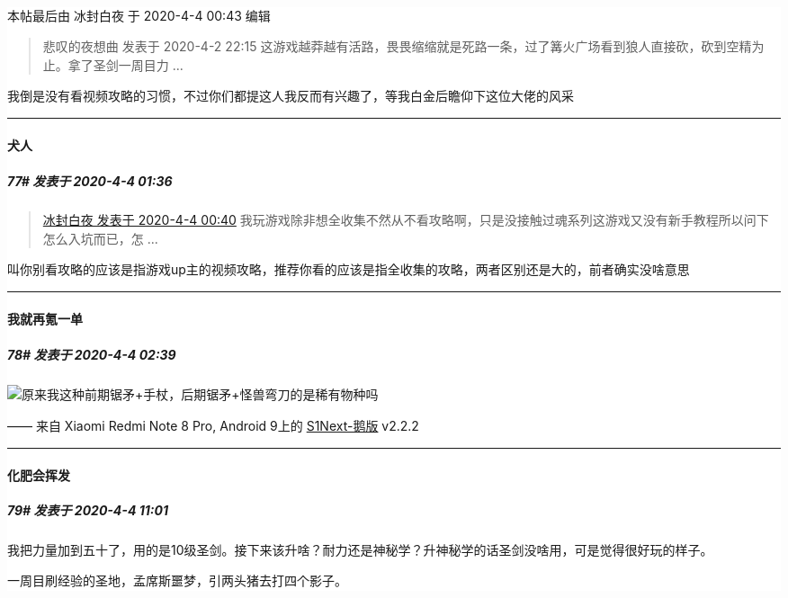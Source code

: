 

 本帖最后由 冰封白夜 于 2020-4-4 00:43 编辑 
<blockquote>悲叹的夜想曲 发表于 2020-4-2 22:15
这游戏越莽越有活路，畏畏缩缩就是死路一条，过了篝火广场看到狼人直接砍，砍到空精为止。拿了圣剑一周目力 ...</blockquote>

我倒是没有看视频攻略的习惯，不过你们都提这人我反而有兴趣了，等我白金后瞻仰下这位大佬的风采







*****

####  犬人  
##### 77#       发表于 2020-4-4 01:36



<blockquote><a href="httphttps://bbs.saraba1st.com/2b/forum.php?mod=redirect&amp;goto=findpost&amp;pid=46972215&amp;ptid=1920954" target="_blank">冰封白夜 发表于 2020-4-4 00:40</a>
我玩游戏除非想全收集不然从不看攻略啊，只是没接触过魂系列这游戏又没有新手教程所以问下怎么入坑而已，怎 ...</blockquote>
叫你别看攻略的应该是指游戏up主的视频攻略，推荐你看的应该是指全收集的攻略，两者区别还是大的，前者确实没啥意思







*****

####  我就再氪一单  
##### 78#       发表于 2020-4-4 02:39



<img src="https://static.saraba1st.com/image/smiley/face2017/003.png" referrerpolicy="no-referrer">原来我这种前期锯矛+手杖，后期锯矛+怪兽弯刀的是稀有物种吗

—— 来自 Xiaomi Redmi Note 8 Pro, Android 9上的 [S1Next-鹅版](https://github.com/ykrank/S1-Next/releases) v2.2.2







*****

####  化肥会挥发  
##### 79#       发表于 2020-4-4 11:01




我把力量加到五十了，用的是10级圣剑。接下来该升啥？耐力还是神秘学？升神秘学的话圣剑没啥用，可是觉得很好玩的样子。

一周目刷经验的圣地，孟席斯噩梦，引两头猪去打四个影子。






